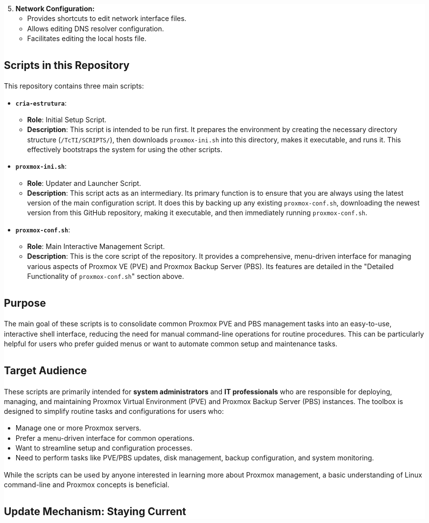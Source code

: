 5.  **Network Configuration:**
    *   Provides shortcuts to edit network interface files.
    *   Allows editing DNS resolver configuration.
    *   Facilitates editing the local hosts file.

## Scripts in this Repository

This repository contains three main scripts:

*   **`cria-estrutura`**:
    *   **Role**: Initial Setup Script.
    *   **Description**: This script is intended to be run first. It prepares the environment by creating the necessary directory structure (`/TcTI/SCRIPTS/`), then downloads `proxmox-ini.sh` into this directory, makes it executable, and runs it. This effectively bootstraps the system for using the other scripts.

*   **`proxmox-ini.sh`**:
    *   **Role**: Updater and Launcher Script.
    *   **Description**: This script acts as an intermediary. Its primary function is to ensure that you are always using the latest version of the main configuration script. It does this by backing up any existing `proxmox-conf.sh`, downloading the newest version from this GitHub repository, making it executable, and then immediately running `proxmox-conf.sh`.

*   **`proxmox-conf.sh`**:
    *   **Role**: Main Interactive Management Script.
    *   **Description**: This is the core script of the repository. It provides a comprehensive, menu-driven interface for managing various aspects of Proxmox VE (PVE) and Proxmox Backup Server (PBS). Its features are detailed in the "Detailed Functionality of `proxmox-conf.sh`" section above.

## Purpose

The main goal of these scripts is to consolidate common Proxmox PVE and PBS management tasks into an easy-to-use, interactive shell interface, reducing the need for manual command-line operations for routine procedures. This can be particularly helpful for users who prefer guided menus or want to automate common setup and maintenance tasks.

## Target Audience

These scripts are primarily intended for **system administrators** and **IT professionals** who are responsible for deploying, managing, and maintaining Proxmox Virtual Environment (PVE) and Proxmox Backup Server (PBS) instances. The toolbox is designed to simplify routine tasks and configurations for users who:

*   Manage one or more Proxmox servers.
*   Prefer a menu-driven interface for common operations.
*   Want to streamline setup and configuration processes.
*   Need to perform tasks like PVE/PBS updates, disk management, backup configuration, and system monitoring.

While the scripts can be used by anyone interested in learning more about Proxmox management, a basic understanding of Linux command-line and Proxmox concepts is beneficial.

## Update Mechanism: Staying Current
